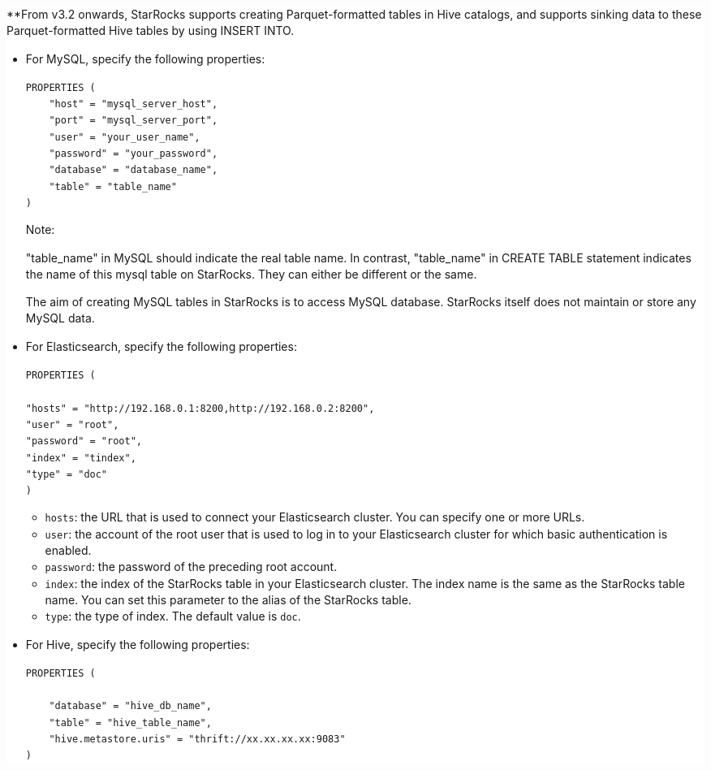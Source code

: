 **From v3.2 onwards, StarRocks supports creating Parquet-formatted tables in Hive catalogs, and supports sinking data to these Parquet-formatted Hive tables by using INSERT INTO.

- For MySQL, specify the following properties:

    ```plaintext
    PROPERTIES (
        "host" = "mysql_server_host",
        "port" = "mysql_server_port",
        "user" = "your_user_name",
        "password" = "your_password",
        "database" = "database_name",
        "table" = "table_name"
    )
    ```

    Note:

    "table_name" in MySQL should indicate the real table name. In contrast, "table_name" in CREATE TABLE statement indicates the name of this mysql table on StarRocks. They can either be different or the same.

    The aim of creating MySQL tables in StarRocks is to access MySQL database. StarRocks itself does not maintain or store any MySQL data.

- For Elasticsearch, specify the following properties:

    ```plaintext
    PROPERTIES (

    "hosts" = "http://192.168.0.1:8200,http://192.168.0.2:8200",
    "user" = "root",
    "password" = "root",
    "index" = "tindex",
    "type" = "doc"
    )
    ```

  - `hosts`: the URL that is used to connect your Elasticsearch cluster. You can specify one or more URLs.
  - `user`: the account of the root user that is used to log in to your Elasticsearch cluster for which basic authentication is enabled.
  - `password`: the password of the preceding root account.
  - `index`: the index of the StarRocks table in your Elasticsearch cluster. The index name is the same as the StarRocks table name. You can set this parameter to the alias of the StarRocks table.
  - `type`: the type of index. The default value is `doc`.

- For Hive, specify the following properties:

    ```plaintext
    PROPERTIES (

        "database" = "hive_db_name",
        "table" = "hive_table_name",
        "hive.metastore.uris" = "thrift://xx.xx.xx.xx:9083"
    )
    ```
